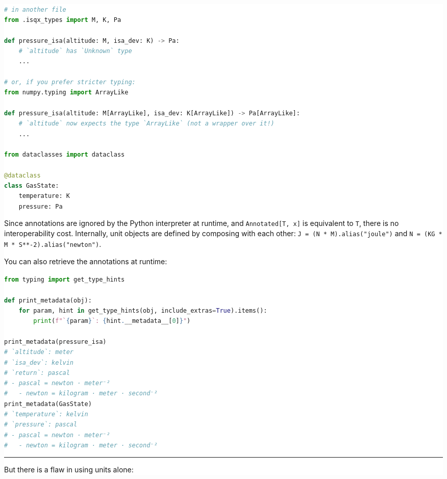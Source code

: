 ```py
# in another file
from .isqx_types import M, K, Pa

def pressure_isa(altitude: M, isa_dev: K) -> Pa:
    # `altitude` has `Unknown` type
    ...

# or, if you prefer stricter typing:
from numpy.typing import ArrayLike

def pressure_isa(altitude: M[ArrayLike], isa_dev: K[ArrayLike]) -> Pa[ArrayLike]:
    # `altitude` now expects the type `ArrayLike` (not a wrapper over it!) 
    ...

from dataclasses import dataclass

@dataclass
class GasState:
    temperature: K
    pressure: Pa
```
Since annotations are ignored by the Python interpreter at runtime, and
`Annotated[T, x]` is equivalent to `T`, there is no interoperability cost.
Internally, unit objects are defined by composing with each other:
`J = (N * M).alias("joule")` and `N = (KG * M * S**-2).alias("newton")`.

You can also retrieve the annotations at runtime:
```py
from typing import get_type_hints

def print_metadata(obj):
    for param, hint in get_type_hints(obj, include_extras=True).items():
        print(f"`{param}`: {hint.__metadata__[0]}")

print_metadata(pressure_isa)
# `altitude`: meter
# `isa_dev`: kelvin
# `return`: pascal
# - pascal = newton · meter⁻²
#   - newton = kilogram · meter · second⁻²
print_metadata(GasState)
# `temperature`: kelvin
# `pressure`: pascal
# - pascal = newton · meter⁻²
#   - newton = kilogram · meter · second⁻²
```
___

But there is a flaw in using units alone: